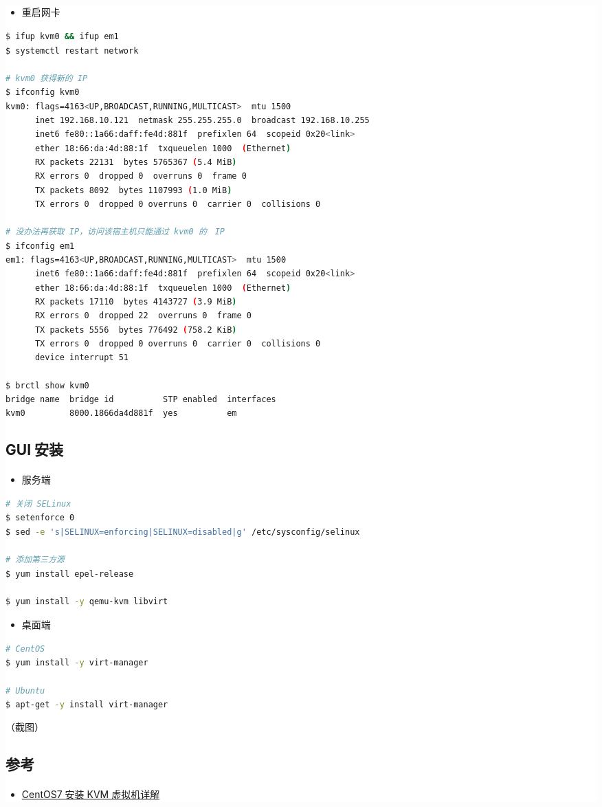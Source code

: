 * 重启网卡

```bash
$ ifup kvm0 && ifup em1
$ systemctl restart network

# kvm0 获得新的 IP
$ ifconfig kvm0
kvm0: flags=4163<UP,BROADCAST,RUNNING,MULTICAST>  mtu 1500
      inet 192.168.10.121  netmask 255.255.255.0  broadcast 192.168.10.255
      inet6 fe80::1a66:daff:fe4d:881f  prefixlen 64  scopeid 0x20<link>
      ether 18:66:da:4d:88:1f  txqueuelen 1000  (Ethernet)
      RX packets 22131  bytes 5765367 (5.4 MiB)
      RX errors 0  dropped 0  overruns 0  frame 0
      TX packets 8092  bytes 1107993 (1.0 MiB)
      TX errors 0  dropped 0 overruns 0  carrier 0  collisions 0

# 没办法再获取 IP，访问该宿主机只能通过 kvm0 的　IP
$ ifconfig em1
em1: flags=4163<UP,BROADCAST,RUNNING,MULTICAST>  mtu 1500
      inet6 fe80::1a66:daff:fe4d:881f  prefixlen 64  scopeid 0x20<link>
      ether 18:66:da:4d:88:1f  txqueuelen 1000  (Ethernet)
      RX packets 17110  bytes 4143727 (3.9 MiB)
      RX errors 0  dropped 22  overruns 0  frame 0
      TX packets 5556  bytes 776492 (758.2 KiB)
      TX errors 0  dropped 0 overruns 0  carrier 0  collisions 0
      device interrupt 51

$ brctl show kvm0
bridge name  bridge id          STP enabled  interfaces
kvm0         8000.1866da4d881f  yes          em
```


## GUI 安装

* 服务端

```bash
# 关闭 SELinux
$ setenforce 0
$ sed -e 's|SELINUX=enforcing|SELINUX=disabled|g' /etc/sysconfig/selinux

# 添加第三方源
$ yum install epel-release

$ yum install -y qemu-kvm libvirt
```

* 桌面端

```bash
# CentOS
$ yum install -y virt-manager

# Ubuntu
$ apt-get -y install virt-manager
```

（截图）



## 参考

* [CentOS7 安装 KVM 虚拟机详解](https://github.com/jaywcjlove/handbook/blob/master/CentOS/CentOS7%E5%AE%89%E8%A3%85KVM%E8%99%9A%E6%8B%9F%E6%9C%BA%E8%AF%A6%E8%A7%A3.md)